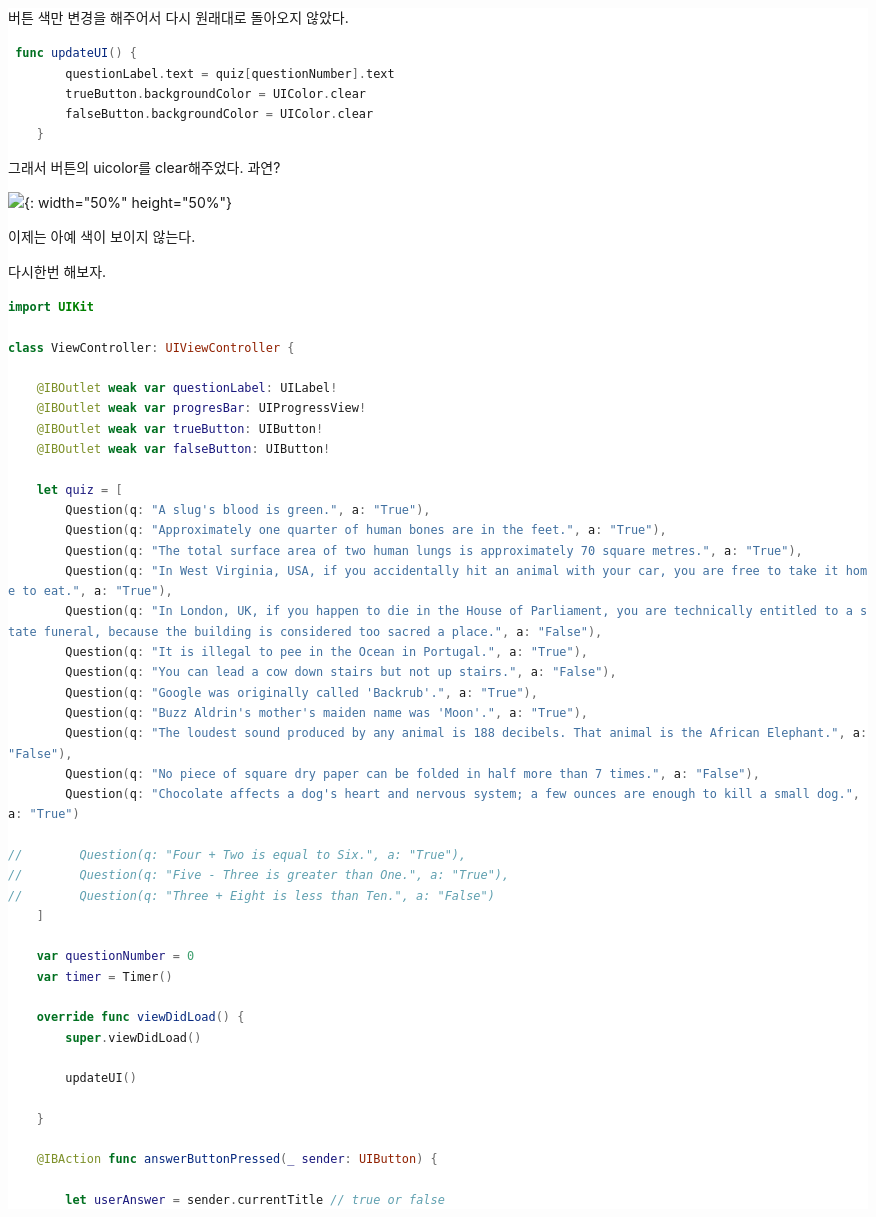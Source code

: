 버튼 색만 변경을 해주어서 다시 원래대로 돌아오지 않았다.
```swift
 func updateUI() {
        questionLabel.text = quiz[questionNumber].text
        trueButton.backgroundColor = UIColor.clear
        falseButton.backgroundColor = UIColor.clear
    }
```
그래서 버튼의 uicolor를 clear해주었다.
과연?

![](https://velog.velcdn.com/images/haroldfromk/post/6ebfe1e8-2283-4f56-8178-670544222db3/image.gif){: width="50%" height="50%"}

이제는 아예 색이 보이지 않는다.

다시한번 해보자.
```swift
import UIKit

class ViewController: UIViewController {
    
    @IBOutlet weak var questionLabel: UILabel!
    @IBOutlet weak var progresBar: UIProgressView!
    @IBOutlet weak var trueButton: UIButton!
    @IBOutlet weak var falseButton: UIButton!
    
    let quiz = [
        Question(q: "A slug's blood is green.", a: "True"),
        Question(q: "Approximately one quarter of human bones are in the feet.", a: "True"),
        Question(q: "The total surface area of two human lungs is approximately 70 square metres.", a: "True"),
        Question(q: "In West Virginia, USA, if you accidentally hit an animal with your car, you are free to take it home to eat.", a: "True"),
        Question(q: "In London, UK, if you happen to die in the House of Parliament, you are technically entitled to a state funeral, because the building is considered too sacred a place.", a: "False"),
        Question(q: "It is illegal to pee in the Ocean in Portugal.", a: "True"),
        Question(q: "You can lead a cow down stairs but not up stairs.", a: "False"),
        Question(q: "Google was originally called 'Backrub'.", a: "True"),
        Question(q: "Buzz Aldrin's mother's maiden name was 'Moon'.", a: "True"),
        Question(q: "The loudest sound produced by any animal is 188 decibels. That animal is the African Elephant.", a: "False"),
        Question(q: "No piece of square dry paper can be folded in half more than 7 times.", a: "False"),
        Question(q: "Chocolate affects a dog's heart and nervous system; a few ounces are enough to kill a small dog.", a: "True")

//        Question(q: "Four + Two is equal to Six.", a: "True"),
//        Question(q: "Five - Three is greater than One.", a: "True"),
//        Question(q: "Three + Eight is less than Ten.", a: "False")
    ]

    var questionNumber = 0
    var timer = Timer()
    
    override func viewDidLoad() {
        super.viewDidLoad()
        
        updateUI()
       
    }
    
    @IBAction func answerButtonPressed(_ sender: UIButton) {
        
        let userAnswer = sender.currentTitle // true or false
```